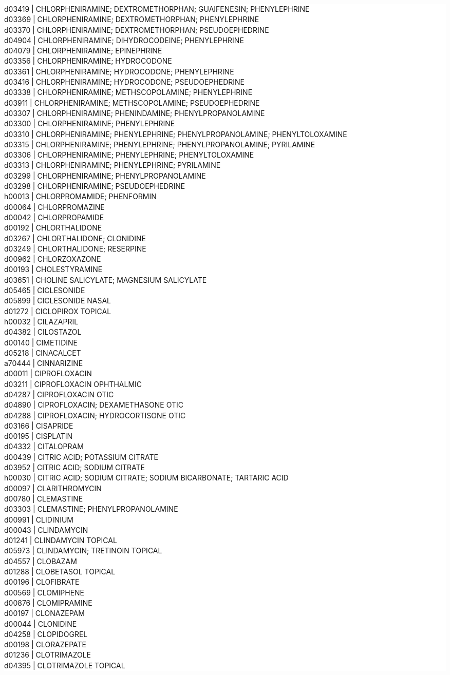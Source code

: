 d03419 | CHLORPHENIRAMINE; DEXTROMETHORPHAN; GUAIFENESIN; PHENYLEPHRINE  
d03369 | CHLORPHENIRAMINE; DEXTROMETHORPHAN; PHENYLEPHRINE  
d03370 | CHLORPHENIRAMINE; DEXTROMETHORPHAN; PSEUDOEPHEDRINE  
d04904 | CHLORPHENIRAMINE; DIHYDROCODEINE; PHENYLEPHRINE  
d04079 | CHLORPHENIRAMINE; EPINEPHRINE  
d03356 | CHLORPHENIRAMINE; HYDROCODONE  
d03361 | CHLORPHENIRAMINE; HYDROCODONE; PHENYLEPHRINE  
d03416 | CHLORPHENIRAMINE; HYDROCODONE; PSEUDOEPHEDRINE  
d03338 | CHLORPHENIRAMINE; METHSCOPOLAMINE; PHENYLEPHRINE  
d03911 | CHLORPHENIRAMINE; METHSCOPOLAMINE; PSEUDOEPHEDRINE  
d03307 | CHLORPHENIRAMINE; PHENINDAMINE; PHENYLPROPANOLAMINE  
d03300 | CHLORPHENIRAMINE; PHENYLEPHRINE  
d03310 | CHLORPHENIRAMINE; PHENYLEPHRINE; PHENYLPROPANOLAMINE; PHENYLTOLOXAMINE  
d03315 | CHLORPHENIRAMINE; PHENYLEPHRINE; PHENYLPROPANOLAMINE; PYRILAMINE  
d03306 | CHLORPHENIRAMINE; PHENYLEPHRINE; PHENYLTOLOXAMINE  
d03313 | CHLORPHENIRAMINE; PHENYLEPHRINE; PYRILAMINE  
d03299 | CHLORPHENIRAMINE; PHENYLPROPANOLAMINE  
d03298 | CHLORPHENIRAMINE; PSEUDOEPHEDRINE  
h00013 | CHLORPROMAMIDE; PHENFORMIN  
d00064 | CHLORPROMAZINE  
d00042 | CHLORPROPAMIDE  
d00192 | CHLORTHALIDONE  
d03267 | CHLORTHALIDONE; CLONIDINE  
d03249 | CHLORTHALIDONE; RESERPINE  
d00962 | CHLORZOXAZONE  
d00193 | CHOLESTYRAMINE  
d03651 | CHOLINE SALICYLATE; MAGNESIUM SALICYLATE  
d05465 | CICLESONIDE  
d05899 | CICLESONIDE NASAL  
d01272 | CICLOPIROX TOPICAL  
h00032 | CILAZAPRIL  
d04382 | CILOSTAZOL  
d00140 | CIMETIDINE  
d05218 | CINACALCET  
a70444 | CINNARIZINE  
d00011 | CIPROFLOXACIN  
d03211 | CIPROFLOXACIN OPHTHALMIC  
d04287 | CIPROFLOXACIN OTIC  
d04890 | CIPROFLOXACIN; DEXAMETHASONE OTIC  
d04288 | CIPROFLOXACIN; HYDROCORTISONE OTIC  
d03166 | CISAPRIDE  
d00195 | CISPLATIN  
d04332 | CITALOPRAM  
d00439 | CITRIC ACID; POTASSIUM CITRATE  
d03952 | CITRIC ACID; SODIUM CITRATE  
h00030 | CITRIC ACID; SODIUM CITRATE; SODIUM BICARBONATE; TARTARIC ACID  
d00097 | CLARITHROMYCIN  
d00780 | CLEMASTINE  
d03303 | CLEMASTINE; PHENYLPROPANOLAMINE  
d00991 | CLIDINIUM  
d00043 | CLINDAMYCIN  
d01241 | CLINDAMYCIN TOPICAL  
d05973 | CLINDAMYCIN; TRETINOIN TOPICAL  
d04557 | CLOBAZAM  
d01288 | CLOBETASOL TOPICAL  
d00196 | CLOFIBRATE  
d00569 | CLOMIPHENE  
d00876 | CLOMIPRAMINE  
d00197 | CLONAZEPAM  
d00044 | CLONIDINE  
d04258 | CLOPIDOGREL  
d00198 | CLORAZEPATE  
d01236 | CLOTRIMAZOLE  
d04395 | CLOTRIMAZOLE TOPICAL  